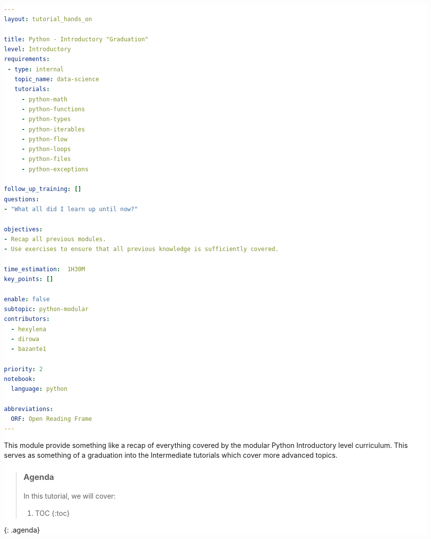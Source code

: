 ```yaml
---
layout: tutorial_hands_on

title: Python - Introductory "Graduation"
level: Introductory
requirements:
 - type: internal
   topic_name: data-science
   tutorials:
     - python-math
     - python-functions
     - python-types
     - python-iterables
     - python-flow
     - python-loops
     - python-files
     - python-exceptions

follow_up_training: []
questions:
- "What all did I learn up until now?"

objectives:
- Recap all previous modules.
- Use exercises to ensure that all previous knowledge is sufficiently covered.

time_estimation:  1H30M
key_points: []

enable: false
subtopic: python-modular
contributors:
  - hexylena
  - dirowa
  - bazante1

priority: 2
notebook:
  language: python

abbreviations:
  ORF: Open Reading Frame
---
```


This module provide something like a recap of everything covered by the modular Python Introductory level curriculum. This serves as something of a graduation into the Intermediate tutorials which cover more advanced topics.

> ### Agenda
>
> In this tutorial, we will cover:
>
> 1. TOC
> {:toc}
>
{: .agenda}
